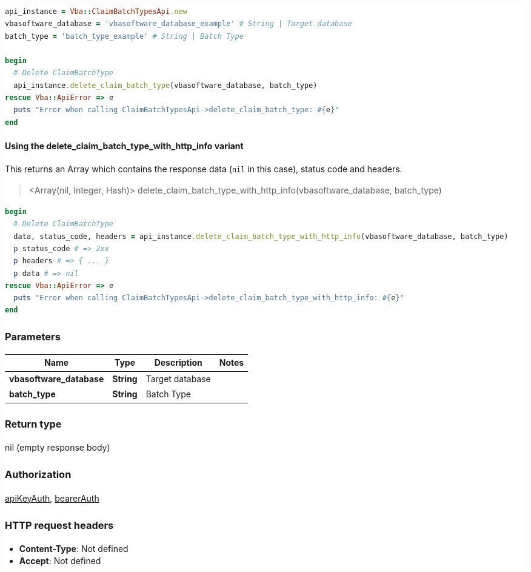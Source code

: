 ```ruby
api_instance = Vba::ClaimBatchTypesApi.new
vbasoftware_database = 'vbasoftware_database_example' # String | Target database
batch_type = 'batch_type_example' # String | Batch Type

begin
  # Delete ClaimBatchType
  api_instance.delete_claim_batch_type(vbasoftware_database, batch_type)
rescue Vba::ApiError => e
  puts "Error when calling ClaimBatchTypesApi->delete_claim_batch_type: #{e}"
end
```

#### Using the delete_claim_batch_type_with_http_info variant

This returns an Array which contains the response data (`nil` in this case), status code and headers.

> <Array(nil, Integer, Hash)> delete_claim_batch_type_with_http_info(vbasoftware_database, batch_type)

```ruby
begin
  # Delete ClaimBatchType
  data, status_code, headers = api_instance.delete_claim_batch_type_with_http_info(vbasoftware_database, batch_type)
  p status_code # => 2xx
  p headers # => { ... }
  p data # => nil
rescue Vba::ApiError => e
  puts "Error when calling ClaimBatchTypesApi->delete_claim_batch_type_with_http_info: #{e}"
end
```

### Parameters

| Name | Type | Description | Notes |
| ---- | ---- | ----------- | ----- |
| **vbasoftware_database** | **String** | Target database |  |
| **batch_type** | **String** | Batch Type |  |

### Return type

nil (empty response body)

### Authorization

[apiKeyAuth](../README.md#apiKeyAuth), [bearerAuth](../README.md#bearerAuth)

### HTTP request headers

- **Content-Type**: Not defined
- **Accept**: Not defined
